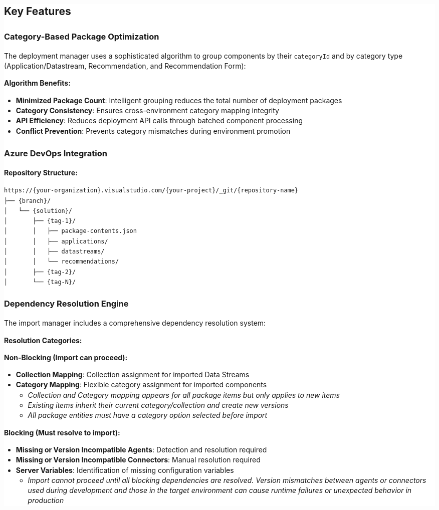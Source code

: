 ## Key Features

### Category-Based Package Optimization

The deployment manager uses a sophisticated algorithm to group components by their `categoryId` and by category type (Application/Datastream, Recommendation, and Recommendation Form):



**Algorithm Benefits:**

- **Minimized Package Count**: Intelligent grouping reduces the total number of deployment packages
- **Category Consistency**: Ensures cross-environment category mapping integrity
- **API Efficiency**: Reduces deployment API calls through batched component processing
- **Conflict Prevention**: Prevents category mismatches during environment promotion

### Azure DevOps Integration



**Repository Structure:**
```
https://{your-organization}.visualstudio.com/{your-project}/_git/{repository-name}
├── {branch}/
│   └── {solution}/
│       ├── {tag-1}/
│       │   ├── package-contents.json
│       │   ├── applications/
│       │   ├── datastreams/
│       │   └── recommendations/
│       ├── {tag-2}/
│       └── {tag-N}/
```

### Dependency Resolution Engine

The import manager includes a comprehensive dependency resolution system:



**Resolution Categories:**

**Non-Blocking (Import can proceed):**

- **Collection Mapping**: Collection assignment for imported Data Streams
- **Category Mapping**: Flexible category assignment for imported components
  - *Collection  and Category mapping appears for all package items but only applies to new items*
  - *Existing items inherit their current category/collection and create new versions*
  - *All package entities must have a category option selected before import*

**Blocking (Must resolve to import):**

- **Missing or Version Incompatible Agents**: Detection and resolution required
- **Missing or Version Incompatible Connectors**: Manual resolution required
- **Server Variables**: Identification of missing configuration variables
  - *Import cannot proceed until all blocking dependencies are resolved. Version mismatches between agents or connectors used during development and those in the target environment can cause runtime failures or unexpected behavior in production*
